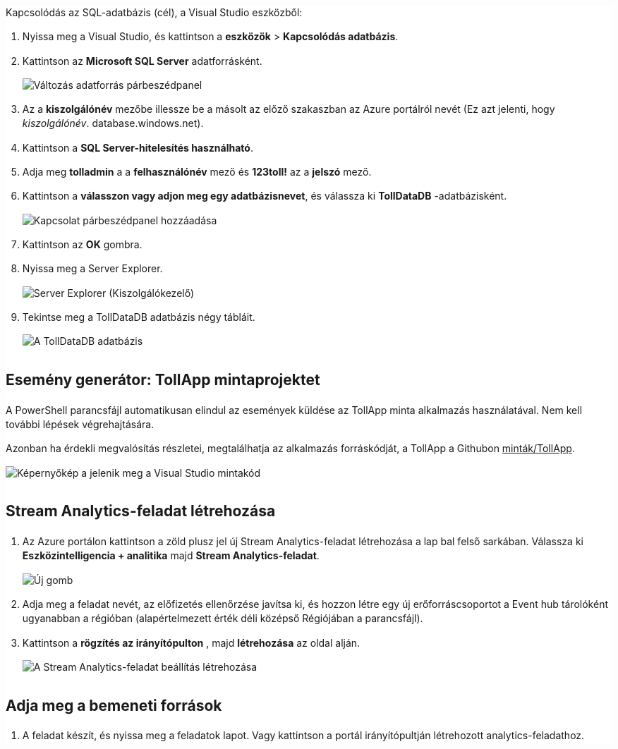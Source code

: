 Kapcsolódás az SQL-adatbázis (cél), a Visual Studio eszközből:

1. Nyissa meg a Visual Studio, és kattintson a **eszközök** > **Kapcsolódás adatbázis**.
2. Kattintson az **Microsoft SQL Server** adatforrásként.
   
    ![Változás adatforrás párbeszédpanel](media/stream-analytics-build-an-iot-solution-using-stream-analytics/image16.png)
3. Az a **kiszolgálónév** mezőbe illessze be a másolt az előző szakaszban az Azure portálról nevét (Ez azt jelenti, hogy *kiszolgálónév*. database.windows.net).
4. Kattintson a **SQL Server-hitelesítés használható**.
5. Adja meg **tolladmin** a a **felhasználónév** mező és **123toll!** az a **jelszó** mező.
6. Kattintson a **válasszon vagy adjon meg egy adatbázisnevet**, és válassza ki **TollDataDB** -adatbázisként.
   
    ![Kapcsolat párbeszédpanel hozzáadása](media/stream-analytics-build-an-iot-solution-using-stream-analytics/image17.jpg)
7. Kattintson az **OK** gombra.
8. Nyissa meg a Server Explorer.
   
    ![Server Explorer (Kiszolgálókezelő)](media/stream-analytics-build-an-iot-solution-using-stream-analytics/image18.png)
9. Tekintse meg a TollDataDB adatbázis négy tábláit.
   
    ![A TollDataDB adatbázis](media/stream-analytics-build-an-iot-solution-using-stream-analytics/image19.jpg)

## <a name="event-generator-tollapp-sample-project"></a>Esemény generátor: TollApp mintaprojektet
A PowerShell parancsfájl automatikusan elindul az események küldése az TollApp minta alkalmazás használatával. Nem kell további lépések végrehajtására.

Azonban ha érdekli megvalósítás részletei, megtalálhatja az alkalmazás forráskódját, a TollApp a Githubon [minták/TollApp](https://aka.ms/azure-stream-analytics-toll-source).

![Képernyőkép a jelenik meg a Visual Studio mintakód](media/stream-analytics-build-an-iot-solution-using-stream-analytics/image20.png)

## <a name="create-a-stream-analytics-job"></a>Stream Analytics-feladat létrehozása
1. Az Azure portálon kattintson a zöld plusz jel új Stream Analytics-feladat létrehozása a lap bal felső sarkában. Válassza ki **Eszközintelligencia + analitika** majd **Stream Analytics-feladat**.
   
    ![Új gomb](media/stream-analytics-build-an-iot-solution-using-stream-analytics/image21.png)
2. Adja meg a feladat nevét, az előfizetés ellenőrzése javítsa ki, és hozzon létre egy új erőforráscsoportot a Event hub tárolóként ugyanabban a régióban (alapértelmezett érték déli középső Régiójában a parancsfájl).
3. Kattintson a **rögzítés az irányítópulton** , majd **létrehozása** az oldal alján.
   
    ![A Stream Analytics-feladat beállítás létrehozása](media/stream-analytics-build-an-iot-solution-using-stream-analytics/image22.png)

## <a name="define-input-sources"></a>Adja meg a bemeneti források
1. A feladat készít, és nyissa meg a feladatok lapot. Vagy kattintson a portál irányítópultján létrehozott analytics-feladathoz.
